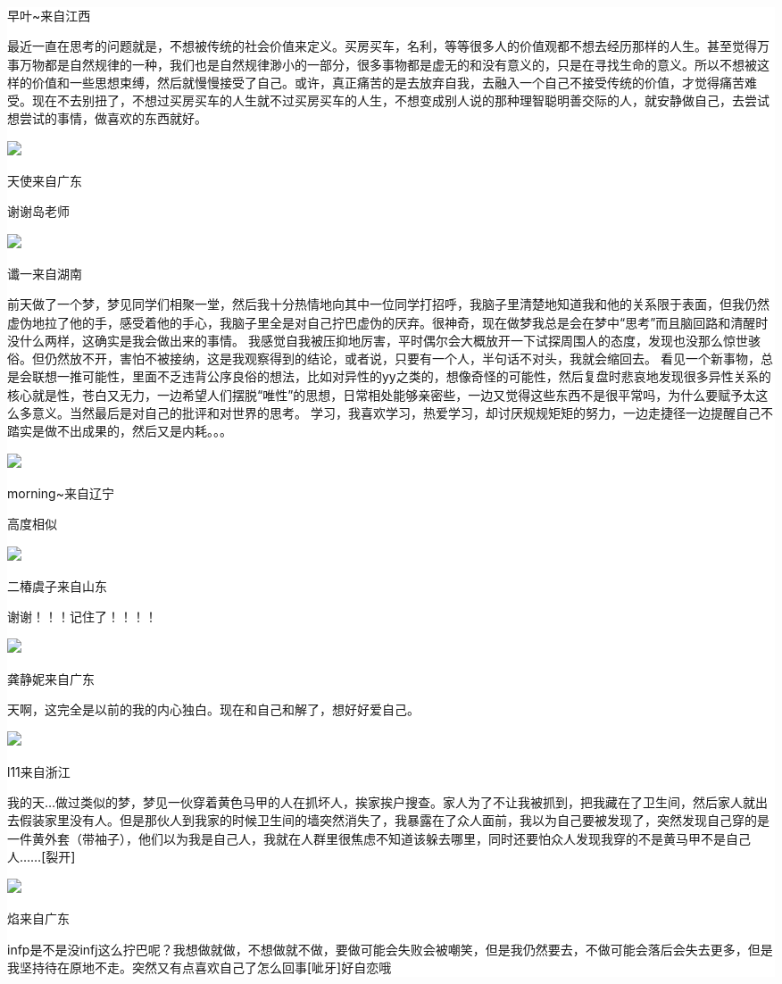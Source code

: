   早叶~来自江西
  
  最近一直在思考的问题就是，不想被传统的社会价值来定义。买房买车，名利，等等很多人的价值观都不想去经历那样的人生。甚至觉得万事万物都是自然规律的一种，我们也是自然规律渺小的一部分，很多事物都是虚无的和没有意义的，只是在寻找生命的意义。所以不想被这样的价值和一些思想束缚，然后就慢慢接受了自己。或许，真正痛苦的是去放弃自我，去融入一个自己不接受传统的价值，才觉得痛苦难受。现在不去别扭了，不想过买房买车的人生就不过买房买车的人生，不想变成别人说的那种理智聪明善交际的人，就安静做自己，去尝试想尝试的事情，做喜欢的东西就好。
  
  ![](http://mmsns.qpic.cn/mmsns/iaxNB5XaibCeLTYWIUGCYm7cS1kFxTx4ibUSEBZJ6VnOdXPDItJ9PaGRg/0)
  
  天使来自广东
  
  谢谢岛老师
  
  ![](http://mmsns.qpic.cn/mmsns/iaxNB5XaibCeLTYWIUGCYm7cS1kFxTx4ibUSEBZJ6VnOdXPDItJ9PaGRg/0)
  
  谶一来自湖南
  
  前天做了一个梦，梦见同学们相聚一堂，然后我十分热情地向其中一位同学打招呼，我脑子里清楚地知道我和他的关系限于表面，但我仍然虚伪地拉了他的手，感受着他的手心，我脑子里全是对自己拧巴虚伪的厌弃。很神奇，现在做梦我总是会在梦中“思考”而且脑回路和清醒时没什么两样，这确实是我会做出来的事情。
  我感觉自我被压抑地厉害，平时偶尔会大概放开一下试探周围人的态度，发现也没那么惊世骇俗。但仍然放不开，害怕不被接纳，这是我观察得到的结论，或者说，只要有一个人，半句话不对头，我就会缩回去。
  看见一个新事物，总是会联想一推可能性，里面不乏违背公序良俗的想法，比如对异性的yy之类的，想像奇怪的可能性，然后复盘时悲哀地发现很多异性关系的核心就是性，苍白又无力，一边希望人们摆脱“唯性”的思想，日常相处能够亲密些，一边又觉得这些东西不是很平常吗，为什么要赋予太这么多意义。当然最后是对自己的批评和对世界的思考。
  学习，我喜欢学习，热爱学习，却讨厌规规矩矩的努力，一边走捷径一边提醒自己不踏实是做不出成果的，然后又是内耗。。。
  
  ![](http://mmsns.qpic.cn/mmsns/iaxNB5XaibCeLTYWIUGCYm7cS1kFxTx4ibUSEBZJ6VnOdXPDItJ9PaGRg/0)
  
  morning~来自辽宁
  
  高度相似
  
  ![](http://mmsns.qpic.cn/mmsns/iaxNB5XaibCeLTYWIUGCYm7cS1kFxTx4ibUSEBZJ6VnOdXPDItJ9PaGRg/0)
  
  二椿虞子来自山东
  
  谢谢！！！记住了！！！！
  
  ![](http://mmsns.qpic.cn/mmsns/iaxNB5XaibCeLTYWIUGCYm7cS1kFxTx4ibUSEBZJ6VnOdXPDItJ9PaGRg/0)
  
  龚静妮来自广东
  
  天啊，这完全是以前的我的内心独白。现在和自己和解了，想好好爱自己。
  
  ![](http://mmsns.qpic.cn/mmsns/iaxNB5XaibCeLTYWIUGCYm7cS1kFxTx4ibUSEBZJ6VnOdXPDItJ9PaGRg/0)
  
  l11来自浙江
  
  我的天…做过类似的梦，梦见一伙穿着黄色马甲的人在抓坏人，挨家挨户搜查。家人为了不让我被抓到，把我藏在了卫生间，然后家人就出去假装家里没有人。但是那伙人到我家的时候卫生间的墙突然消失了，我暴露在了众人面前，我以为自己要被发现了，突然发现自己穿的是一件黄外套（带袖子），他们以为我是自己人，我就在人群里很焦虑不知道该躲去哪里，同时还要怕众人发现我穿的不是黄马甲不是自己人……[裂开]
  
  ![](http://mmsns.qpic.cn/mmsns/iaxNB5XaibCeLTYWIUGCYm7cS1kFxTx4ibUSEBZJ6VnOdXPDItJ9PaGRg/0)
  
  焰来自广东
  
  infp是不是没infj这么拧巴呢？我想做就做，不想做就不做，要做可能会失败会被嘲笑，但是我仍然要去，不做可能会落后会失去更多，但是我坚持待在原地不走。突然又有点喜欢自己了怎么回事[呲牙]好自恋哦